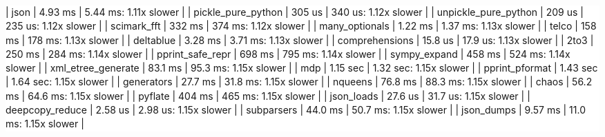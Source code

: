 | json                       | 4.93 ms                                                                                                         | 5.44 ms: 1.11x slower                                                                                                 |
| pickle_pure_python         | 305 us                                                                                                          | 340 us: 1.12x slower                                                                                                  |
| unpickle_pure_python       | 209 us                                                                                                          | 235 us: 1.12x slower                                                                                                  |
| scimark_fft                | 332 ms                                                                                                          | 374 ms: 1.12x slower                                                                                                  |
| many_optionals             | 1.22 ms                                                                                                         | 1.37 ms: 1.13x slower                                                                                                 |
| telco                      | 158 ms                                                                                                          | 178 ms: 1.13x slower                                                                                                  |
| deltablue                  | 3.28 ms                                                                                                         | 3.71 ms: 1.13x slower                                                                                                 |
| comprehensions             | 15.8 us                                                                                                         | 17.9 us: 1.13x slower                                                                                                 |
| 2to3                       | 250 ms                                                                                                          | 284 ms: 1.14x slower                                                                                                  |
| pprint_safe_repr           | 698 ms                                                                                                          | 795 ms: 1.14x slower                                                                                                  |
| sympy_expand               | 458 ms                                                                                                          | 524 ms: 1.14x slower                                                                                                  |
| xml_etree_generate         | 83.1 ms                                                                                                         | 95.3 ms: 1.15x slower                                                                                                 |
| mdp                        | 1.15 sec                                                                                                        | 1.32 sec: 1.15x slower                                                                                                |
| pprint_pformat             | 1.43 sec                                                                                                        | 1.64 sec: 1.15x slower                                                                                                |
| generators                 | 27.7 ms                                                                                                         | 31.8 ms: 1.15x slower                                                                                                 |
| nqueens                    | 76.8 ms                                                                                                         | 88.3 ms: 1.15x slower                                                                                                 |
| chaos                      | 56.2 ms                                                                                                         | 64.6 ms: 1.15x slower                                                                                                 |
| pyflate                    | 404 ms                                                                                                          | 465 ms: 1.15x slower                                                                                                  |
| json_loads                 | 27.6 us                                                                                                         | 31.7 us: 1.15x slower                                                                                                 |
| deepcopy_reduce            | 2.58 us                                                                                                         | 2.98 us: 1.15x slower                                                                                                 |
| subparsers                 | 44.0 ms                                                                                                         | 50.7 ms: 1.15x slower                                                                                                 |
| json_dumps                 | 9.57 ms                                                                                                         | 11.0 ms: 1.15x slower                                                                                                 |